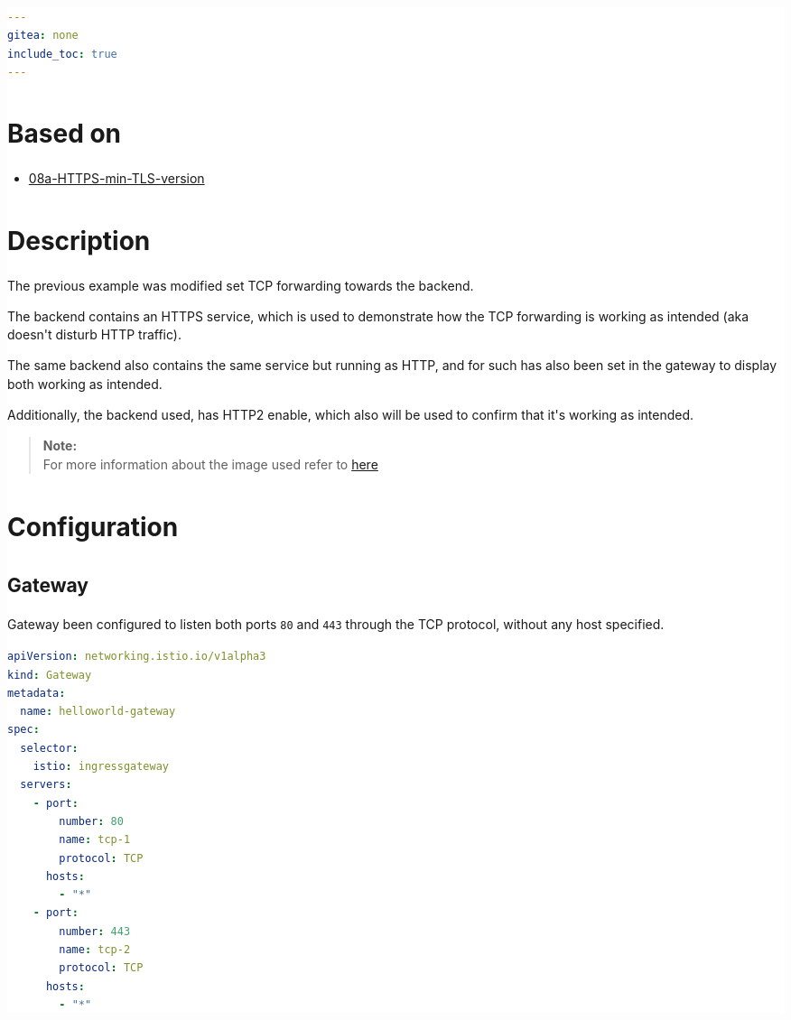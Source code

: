 ```yaml
---
gitea: none
include_toc: true
---
```


# Based on

- [08a-HTTPS-min-TLS-version](../08a-HTTPS-min-TLS-version)

# Description

The previous example was modified set TCP forwarding towards the backend.

The backend contains an HTTPS service, which is used to demonstrate how the TCP forwarding is working as intended (aka doesn't disturb HTTP traffic). 

The same backend also contains the same service but running as HTTP, and for such has also been set in the gateway to display both working as intended.

Additionally, the backend used, has HTTP2 enable, which also will be used to confirm that it's working as intended.

> **Note:**\
> For more information about the image used refer to [here](https://hub.docker.com/r/oriolfilter/https-apache-demo)

# Configuration

## Gateway

Gateway been configured to listen both ports `80` and `443` through the TCP protocol, without any host specified. 

```yaml
apiVersion: networking.istio.io/v1alpha3
kind: Gateway
metadata:
  name: helloworld-gateway
spec:
  selector:
    istio: ingressgateway
  servers:
    - port:
        number: 80
        name: tcp-1
        protocol: TCP
      hosts:
        - "*"
    - port:
        number: 443
        name: tcp-2
        protocol: TCP
      hosts:
        - "*"
```
